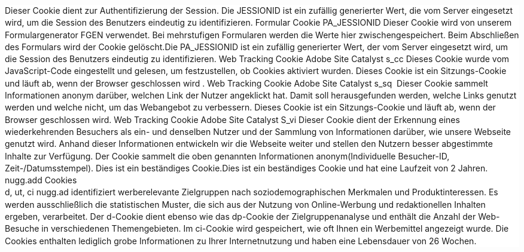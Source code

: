 <td>Dieser Cookie dient zur Authentifizierung der Session. Die JESSIONID ist ein zufällig generierter Wert, die vom Server eingesetzt wird, um die Session des Benutzers eindeutig zu identifizieren.</td>
</tr>
<tr class="even">
<td>Formular Cookie</td>
<td>PA_JESSIONID</td>
<td>Dieser Cookie wird von unserem Formulargenerator FGEN verwendet. Bei mehrstufigen Formularen werden die Werte hier zwischengespeichert. Beim Abschließen des Formulars wird der Cookie gelöscht.Die PA_JESSIONID ist ein zufällig generierter Wert, der vom Server eingesetzt wird, um die Session des Benutzers eindeutig zu identifizieren.</td>
</tr>
<tr class="odd">
<td>Web Tracking Cookie Adobe Site Catalyst</td>
<td>s_cc</td>
<td>Dieses Cookie wurde vom JavaScript-Code eingestellt und gelesen, um festzustellen, ob Cookies aktiviert wurden. Dieses Cookie ist ein Sitzungs-Cookie und läuft ab, wenn der Browser geschlossen wird .</td>
</tr>
<tr class="even">
<td>Web Tracking Cookie Adobe Site Catalyst</td>
<td>s_sq </td>
<td>Dieser Cookie sammelt Informationen anonym darüber, welchen Link der Nutzer angeklickt hat. Damit soll herausgefunden werden, welche Links genutzt werden und welche nicht, um das Webangebot zu verbessern. Dieses Cookie ist ein Sitzungs-Cookie und läuft ab, wenn der Browser geschlossen wird.</td>
</tr>
<tr class="odd">
<td>Web Tracking Cookie Adobe Site Catalyst</td>
<td>S_vi</td>
<td>Dieser Cookie dient der Erkennung eines wiederkehrenden Besuchers als ein- und denselben Nutzer und der Sammlung von Informationen darüber, wie unsere Webseite genutzt wird. Anhand dieser Informationen entwickeln wir die Webseite weiter und stellen den Nutzern besser abgestimmte Inhalte zur Verfügung. Der Cookie sammelt die oben genannten Informationen anonym(Individuelle Besucher-ID, Zeit-/Datumsstempel). Dies ist ein beständiges Cookie.Dies ist ein beständiges Cookie und hat eine Laufzeit von 2 Jahren.</td>
</tr>
<tr class="even">
<td>nugg.add Cookies                            <br />
</td>
<td>d, ut, ci</td>
<td>nugg.ad identifiziert werberelevante Zielgruppen nach soziodemographischen Merkmalen und Produktinteressen. Es werden ausschließlich die statistischen Muster, die sich aus der Nutzung von Online-Werbung und redaktionellen Inhalten ergeben, verarbeitet. Der d-Cookie dient ebenso wie das dp-Cookie der Zielgruppenanalyse und enthält die Anzahl der Web-Besuche in verschiedenen Themengebieten. Im ci-Cookie wird gespeichert, wie oft Ihnen ein Werbemittel angezeigt wurde. Die Cookies enthalten lediglich grobe Informationen zu Ihrer Internetnutzung und haben eine Lebensdauer von 26 Wochen.<br />
</td>
</tr>
</tbody>
</table>
